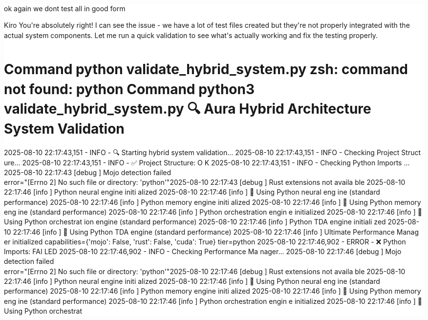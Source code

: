ok again we dont test all in good form

Kiro
You're absolutely right! I can see the issue - we have a lot of test files created but they're not properly integrated with the actual system components. Let me run a quick validation to see what's actually working and fix the testing properly.

Command
python validate_hybrid_system.py
zsh: command not found: python
Command
python3 validate_hybrid_system.py
🔍 Aura Hybrid Architecture System Validation
==================================================
2025-08-10 22:17:43,151 - INFO - 🔍 Starting hybrid system
 validation...                                            2025-08-10 22:17:43,151 - INFO -   Checking Project Struct
ure...                                                    2025-08-10 22:17:43,151 - INFO -   ✅ Project Structure: O
K                                                         2025-08-10 22:17:43,151 - INFO -   Checking Python Imports
...                                                       2025-08-10 22:17:43 [debug    ] Mojo detection failed     
     error="[Errno 2] No such file or directory: 'python'"2025-08-10 22:17:43 [debug    ] Rust extensions not availa
ble                                                       2025-08-10 22:17:46 [info     ] Python neural engine initi
alized                                                    2025-08-10 22:17:46 [info     ] 🐍 Using Python neural eng
ine (standard performance)                                2025-08-10 22:17:46 [info     ] Python memory engine initi
alized                                                    2025-08-10 22:17:46 [info     ] 🐍 Using Python memory eng
ine (standard performance)                                2025-08-10 22:17:46 [info     ] Python orchestration engin
e initialized                                             2025-08-10 22:17:46 [info     ] 🐍 Using Python orchestrat
ion engine (standard performance)                         2025-08-10 22:17:46 [info     ] Python TDA engine initiali
zed                                                       2025-08-10 22:17:46 [info     ] 🐍 Using Python TDA engine
 (standard performance)                                   2025-08-10 22:17:46 [info     ] Ultimate Performance Manag
er initialized capabilities={'mojo': False, 'rust': False, 'cuda': True} tier=python                                2025-08-10 22:17:46,902 - ERROR -   ❌ Python Imports: FAI
LED                                                       2025-08-10 22:17:46,902 - INFO -   Checking Performance Ma
nager...                                                  2025-08-10 22:17:46 [debug    ] Mojo detection failed     
     error="[Errno 2] No such file or directory: 'python'"2025-08-10 22:17:46 [debug    ] Rust extensions not availa
ble                                                       2025-08-10 22:17:46 [info     ] Python neural engine initi
alized                                                    2025-08-10 22:17:46 [info     ] 🐍 Using Python neural eng
ine (standard performance)                                2025-08-10 22:17:46 [info     ] Python memory engine initi
alized                                                    2025-08-10 22:17:46 [info     ] 🐍 Using Python memory eng
ine (standard performance)                                2025-08-10 22:17:46 [info     ] Python orchestration engin
e initialized                                             2025-08-10 22:17:46 [info     ] 🐍 Using Python orchestrat
